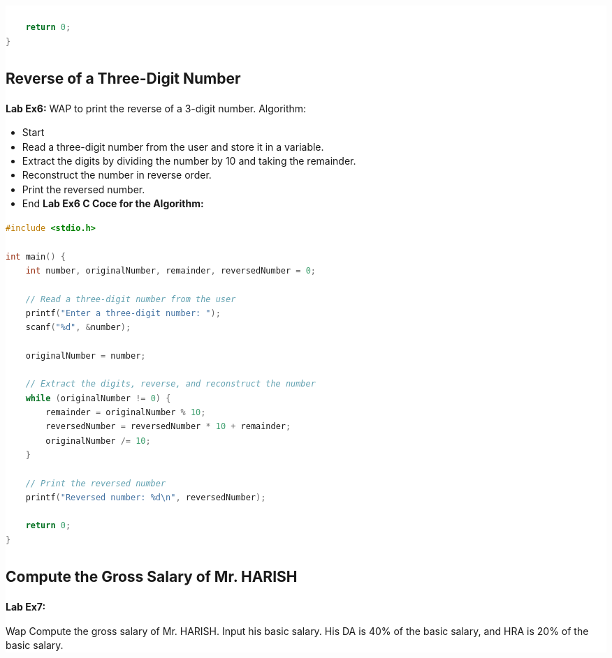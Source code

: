 ```c

    return 0;
}
```

## Reverse of a Three-Digit Number

**Lab Ex6:**
WAP to print the reverse of a 3-digit number.
Algorithm:

- Start
- Read a three-digit number from the user and store it in a variable.
- Extract the digits by dividing the number by 10 and taking the remainder.
- Reconstruct the number in reverse order.
- Print the reversed number.
- End
**Lab Ex6 C Coce for the Algorithm:**

```c
#include <stdio.h>

int main() {
    int number, originalNumber, remainder, reversedNumber = 0;

    // Read a three-digit number from the user
    printf("Enter a three-digit number: ");
    scanf("%d", &number);

    originalNumber = number;

    // Extract the digits, reverse, and reconstruct the number
    while (originalNumber != 0) {
        remainder = originalNumber % 10;
        reversedNumber = reversedNumber * 10 + remainder;
        originalNumber /= 10;
    }

    // Print the reversed number
    printf("Reversed number: %d\n", reversedNumber);

    return 0;
}
```

## Compute the Gross Salary of Mr. HARISH

**Lab Ex7:**

Wap Compute the gross salary of Mr. HARISH. Input his basic salary. His DA is 40% of the basic salary, and HRA is 20% of the basic salary.
